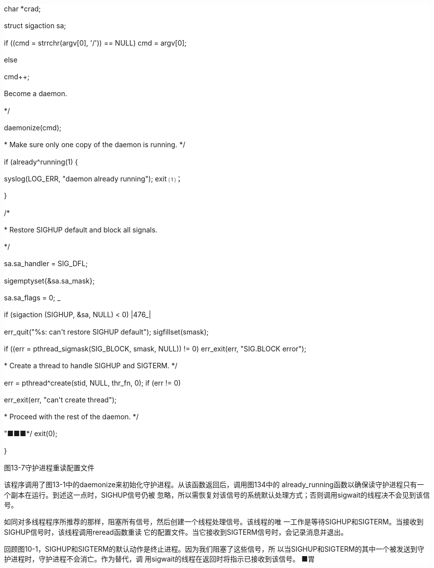 char    *crad;

struct sigaction sa;

if ((cmd = strrchr(argv[0], '/')) == NULL) cmd = argv[0];

else

cmd++;

Become a daemon.

*/

daemonize(cmd);

\* Make sure only one copy of the daemon is running. */

if (already^running(1) {

syslog(LOG_ERR, "daemon already running"); exit ⑴；

}

/*

\* Restore SIGHUP default and block all signals.

*/

sa.sa_handler = SIG_DFL;

sigemptyset{&sa.sa_mask};

sa.sa_flags = 0;    _

if (sigaction (SIGHUP, &sa, NULL) < 0)    |476_|

err_quit("%s: can't restore SIGHUP default"); sigfillset(smask);

if ((err = pthread_sigmask(SIG_BLOCK, smask, NULL)) != 0) err_exit(err, "SIG.BLOCK error");

\* Create a thread to handle SIGHUP and SIGTERM. */

err = pthread^create(stid, NULL, thr_fn, 0); if (err != 0)

err_exit(err, "can't create thread");

\* Proceed with the rest of the daemon. */

"■■■*/ exit(0);

}

图13-7守护进程重读配置文件

该程序调用了图13-1中的daemonize来初始化守护进程。从该函数返回后，调用图134中的 already_running函数以确保读守护进程只有一个副本在运行。到述这一点时，SIGHUP信号仍被 忽略，所以需恢复対该信号的系统默认处理方式；否则调用sigwait的线程决不会见到该信号。

如同对多线程程序所推荐的那样，阻塞所有信号，然后创建一个线程处理信号。该线程的唯 一工作是等待SIGHUP和SIGTERM。当接收到SIGHUP信号时，该线程调用reread函数重读 它的配置文件。当它接收到SIGTERM信号时，会记录消息并退出。

回顾图10-1，SIGHUP和SIGTERM的默认动作是终止进程。因为我们阻塞了这些信号，所 以当SIGHUP和SIGTERM的其中一个被发送到守护进程时，守护进程不会消亡。作为替代，调 用sigwait的线程在返回时将指示已接收到该信号。    ■胃
